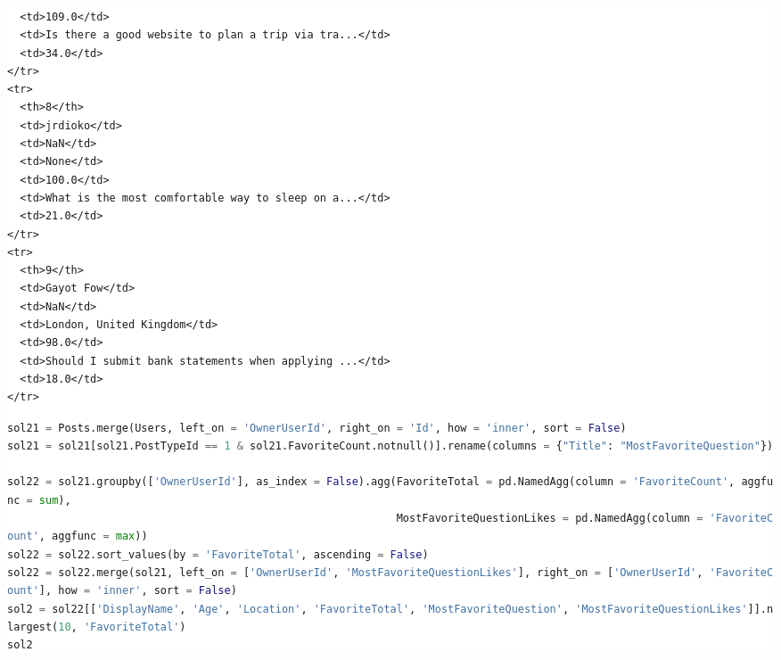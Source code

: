       <td>109.0</td>
      <td>Is there a good website to plan a trip via tra...</td>
      <td>34.0</td>
    </tr>
    <tr>
      <th>8</th>
      <td>jrdioko</td>
      <td>NaN</td>
      <td>None</td>
      <td>100.0</td>
      <td>What is the most comfortable way to sleep on a...</td>
      <td>21.0</td>
    </tr>
    <tr>
      <th>9</th>
      <td>Gayot Fow</td>
      <td>NaN</td>
      <td>London, United Kingdom</td>
      <td>98.0</td>
      <td>Should I submit bank statements when applying ...</td>
      <td>18.0</td>
    </tr>
  </tbody>
</table>
</div>




```python
sol21 = Posts.merge(Users, left_on = 'OwnerUserId', right_on = 'Id', how = 'inner', sort = False)
sol21 = sol21[sol21.PostTypeId == 1 & sol21.FavoriteCount.notnull()].rename(columns = {"Title": "MostFavoriteQuestion"})

sol22 = sol21.groupby(['OwnerUserId'], as_index = False).agg(FavoriteTotal = pd.NamedAgg(column = 'FavoriteCount', aggfunc = sum),
                                                             MostFavoriteQuestionLikes = pd.NamedAgg(column = 'FavoriteCount', aggfunc = max))
sol22 = sol22.sort_values(by = 'FavoriteTotal', ascending = False)
sol22 = sol22.merge(sol21, left_on = ['OwnerUserId', 'MostFavoriteQuestionLikes'], right_on = ['OwnerUserId', 'FavoriteCount'], how = 'inner', sort = False)
sol2 = sol22[['DisplayName', 'Age', 'Location', 'FavoriteTotal', 'MostFavoriteQuestion', 'MostFavoriteQuestionLikes']].nlargest(10, 'FavoriteTotal')
sol2
```




<div>
<style scoped>
    .dataframe tbody tr th:only-of-type {
        vertical-align: middle;
    }

    .dataframe tbody tr th {
        vertical-align: top;
    }
